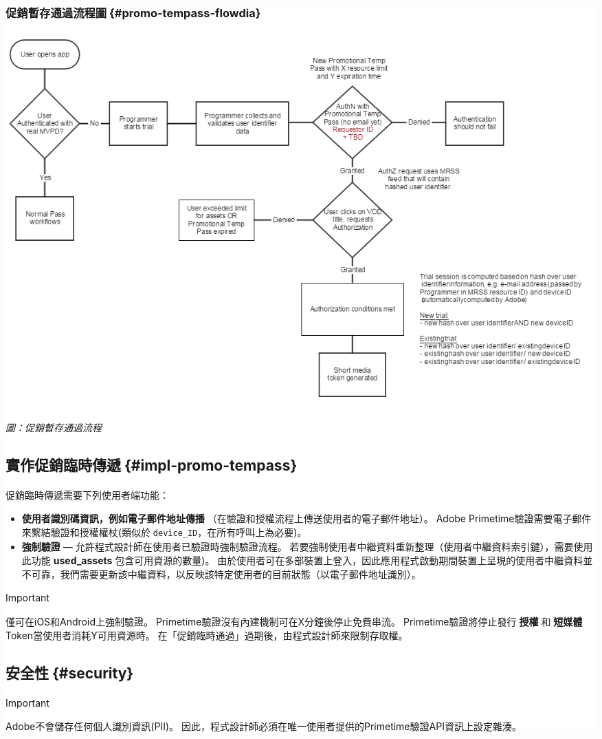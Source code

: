 ### 促銷暫存通過流程圖 {#promo-tempass-flowdia}

![促銷暫存通過流程圖](assets/promo-temp-pass-flow.png)

*圖：促銷暫存通過流程*

## 實作促銷臨時傳遞 {#impl-promo-tempass}

促銷臨時傳遞需要下列使用者端功能：

* **使用者識別碼資訊，例如電子郵件地址傳播** （在驗證和授權流程上傳送使用者的電子郵件地址）。 Adobe Primetime驗證需要電子郵件來繫結驗證和授權權杖(類似於 `device_ID`，在所有呼叫上為必要)。
* **強制驗證**  — 允許程式設計師在使用者已驗證時強制驗證流程。 若要強制使用者中繼資料重新整理（使用者中繼資料索引鍵），需要使用此功能 **used_assets** 包含可用資源的數量)。 由於使用者可在多部裝置上登入，因此應用程式啟動期間裝置上呈現的使用者中繼資料並不可靠，我們需要更新該中繼資料，以反映該特定使用者的目前狀態（以電子郵件地址識別）。


>[!IMPORTANT]
>僅可在iOS和Android上強制驗證。
>Primetime驗證沒有內建機制可在X分鐘後停止免費串流。 Primetime驗證將停止發行 **授權** 和 **短媒體** Token當使用者消耗Y可用資源時。 在「促銷臨時通過」過期後，由程式設計師來限制存取權。

## 安全性 {#security}

>[!IMPORTANT]
>Adobe不會儲存任何個人識別資訊(PII)。 因此，程式設計師必須在唯一使用者提供的Primetime驗證API資訊上設定雜湊。
